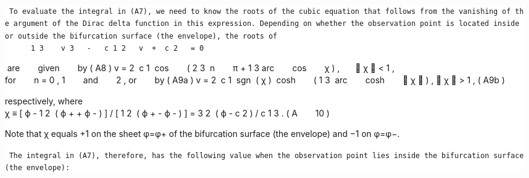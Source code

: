      To evaluate the integral in (A7), we need to know the roots of the cubic equation that follows from the vanishing of the argument of the Dirac delta function in this expression. Depending on whether the observation point is located inside or outside the bifurcation surface (the envelope), the roots of  
          1 3  ⁢  v 3   -   c 1 2  ⁢ v  +  c 2   = 0  ⁢  
  ⁢  are ⁢     ⁢ given ⁢     ⁢ by      ( A8 )        v =  2 ⁢  c 1  ⁢ cos ⁢     ⁢  (    2 3  ⁢ n ⁢     ⁢ π  +   1 3  ⁢ arc ⁢     ⁢ cos ⁢     ⁢ χ   )    ,     ⁢    χ   < 1  ,  
  ⁢   for ⁢     ⁢ n  = 0  ,  1 ⁢     ⁢ and ⁢     ⁢ 2  ,  or ⁢     ⁢ by      ( A9a )        v =  2 ⁢  c 1  ⁢  sgn ⁡  ( χ )   ⁢ cosh ⁢     ⁢  (   1 3  ⁢ arc ⁢     ⁢ cosh ⁢     ⁢   χ    )    ,    χ   > 1  ,     ( A9b )      

 respectively, where  
       χ ≡   [  ϕ -   1 2  ⁢  (   ϕ +  +  ϕ -   )    ]  /  [   1 2  ⁢  (   ϕ +  -  ϕ -   )   ]    =   3 2  ⁢   (  ϕ -  c 2   )  /   c 1 3  .        (  A ⁢     ⁢ 10  )      

 Note that χ equals +1 on the sheet φ=φ+ of the bifurcation surface (the envelope) and −1 on φ=φ−. 

     The integral in (A7), therefore, has the following value when the observation point lies inside the bifurcation surface (the envelope):  
